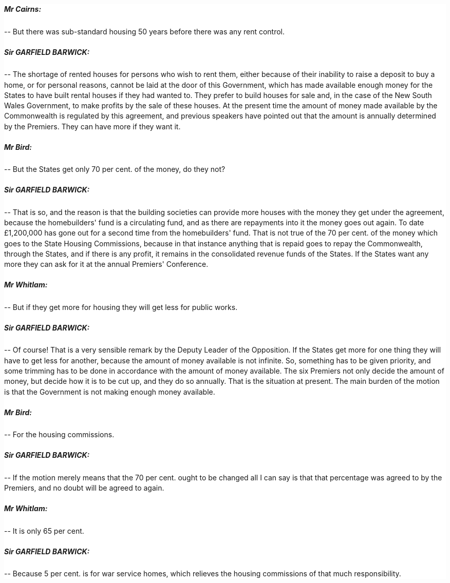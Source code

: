 ##### Mr Cairns:

--  But there was sub-standard housing 50 years before there was any rent control. 

##### Sir GARFIELD BARWICK:

--  The shortage of rented houses for persons who wish to rent them, either because of their inability to raise a deposit to buy a home, or for personal reasons, cannot be laid at the door of this Government, which has made available enough money for the States to have built rental houses if they had wanted to. They prefer to build houses for sale and, in the case of the New South Wales Government, to make profits by the sale of these houses. At the present time the amount of money made available by the Commonwealth is regulated by this agreement, and previous speakers have pointed out that the amount is annually determined by the Premiers. They can have more if they want it. 

##### Mr Bird:

--  But the States get only 70 per cent. of the money, do they not? 

##### Sir GARFIELD BARWICK:

-- That is so, and the reason is that the building societies can provide more houses with the money they get under the agreement, because the homebuilders' fund is a circulating fund, and as there are repayments into it the money goes out again. To date £1,200,000 has gone out for a second time from the homebuilders' fund. That is not true of the 70 per cent. of the money which goes to the State Housing Commissions, because in that instance anything that is repaid goes to repay the Commonwealth, through the States, and if there is any profit, it remains in the consolidated revenue funds of the States. If the States want any more they can ask for it at the annual Premiers' Conference. 

##### Mr Whitlam:

--  But if they get more for housing they will get less for public works. 

##### Sir GARFIELD BARWICK:

-- Of course! That is a very sensible remark by the Deputy Leader of the Opposition. If the States get more for one thing they will have to get less for another, because the amount of money available is not infinite. So, something has to be given priority, and some trimming has to be done in accordance with the amount of money available. The six Premiers not only decide the amount of money, but decide how it is to be cut up, and they do so annually. That is the situation at present. The main burden of the motion is that the Government is not making enough money available. 

##### Mr Bird:

--  For the housing commissions. 

##### Sir GARFIELD BARWICK:

--  If the motion merely means that the 70 per cent. ought to be changed all I can say is that that percentage was agreed to by the Premiers, and no doubt will be agreed to again. 

##### Mr Whitlam:

--  It is only 65 per cent. 

##### Sir GARFIELD BARWICK:

--  Because 5 per cent. is for war service homes, which relieves the housing commissions of that much responsibility. 
